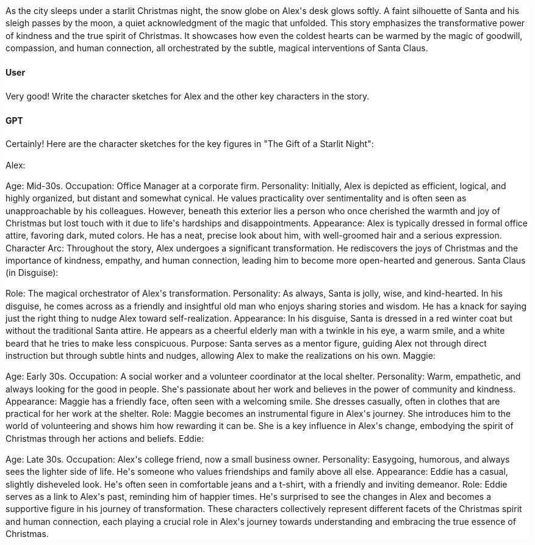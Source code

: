 As the city sleeps under a starlit Christmas night, the snow globe on Alex's desk glows softly. A faint silhouette of Santa and his sleigh passes by the moon, a quiet acknowledgment of the magic that unfolded.
This story emphasizes the transformative power of kindness and the true spirit of Christmas. It showcases how even the coldest hearts can be warmed by the magic of goodwill, compassion, and human connection, all orchestrated by the subtle, magical interventions of Santa Claus.

#### User
Very good! Write the character sketches for Alex and the other key characters in the story.

#### GPT
Certainly! Here are the character sketches for the key figures in "The Gift of a Starlit Night":

Alex:

Age: Mid-30s.
Occupation: Office Manager at a corporate firm.
Personality: Initially, Alex is depicted as efficient, logical, and highly organized, but distant and somewhat cynical. He values practicality over sentimentality and is often seen as unapproachable by his colleagues. However, beneath this exterior lies a person who once cherished the warmth and joy of Christmas but lost touch with it due to life's hardships and disappointments.
Appearance: Alex is typically dressed in formal office attire, favoring dark, muted colors. He has a neat, precise look about him, with well-groomed hair and a serious expression.
Character Arc: Throughout the story, Alex undergoes a significant transformation. He rediscovers the joys of Christmas and the importance of kindness, empathy, and human connection, leading him to become more open-hearted and generous.
Santa Claus (in Disguise):

Role: The magical orchestrator of Alex's transformation.
Personality: As always, Santa is jolly, wise, and kind-hearted. In his disguise, he comes across as a friendly and insightful old man who enjoys sharing stories and wisdom. He has a knack for saying just the right thing to nudge Alex toward self-realization.
Appearance: In his disguise, Santa is dressed in a red winter coat but without the traditional Santa attire. He appears as a cheerful elderly man with a twinkle in his eye, a warm smile, and a white beard that he tries to make less conspicuous.
Purpose: Santa serves as a mentor figure, guiding Alex not through direct instruction but through subtle hints and nudges, allowing Alex to make the realizations on his own.
Maggie:

Age: Early 30s.
Occupation: A social worker and a volunteer coordinator at the local shelter.
Personality: Warm, empathetic, and always looking for the good in people. She's passionate about her work and believes in the power of community and kindness.
Appearance: Maggie has a friendly face, often seen with a welcoming smile. She dresses casually, often in clothes that are practical for her work at the shelter.
Role: Maggie becomes an instrumental figure in Alex's journey. She introduces him to the world of volunteering and shows him how rewarding it can be. She is a key influence in Alex's change, embodying the spirit of Christmas through her actions and beliefs.
Eddie:

Age: Late 30s.
Occupation: Alex's college friend, now a small business owner.
Personality: Easygoing, humorous, and always sees the lighter side of life. He's someone who values friendships and family above all else.
Appearance: Eddie has a casual, slightly disheveled look. He's often seen in comfortable jeans and a t-shirt, with a friendly and inviting demeanor.
Role: Eddie serves as a link to Alex's past, reminding him of happier times. He's surprised to see the changes in Alex and becomes a supportive figure in his journey of transformation.
These characters collectively represent different facets of the Christmas spirit and human connection, each playing a crucial role in Alex's journey towards understanding and embracing the true essence of Christmas.
